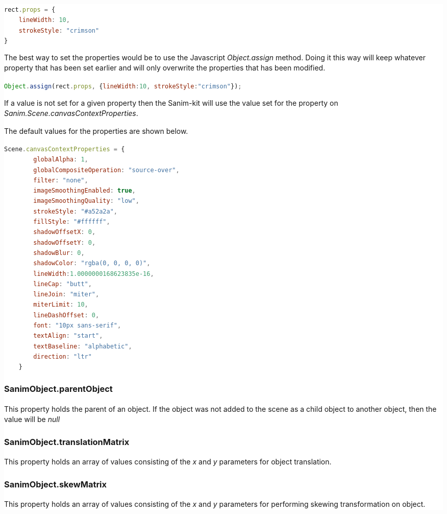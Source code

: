 ```js
rect.props = {
    lineWidth: 10,
    strokeStyle: "crimson"
}
```
The best way to set the properties would be to use the Javascript *Object.assign* method. Doing it this way will keep whatever property that has been set earlier and will only overwrite the properties that has been modified.

```js
Object.assign(rect.props, {lineWidth:10, strokeStyle:"crimson"});
```
If a value is not set for a given property then the Sanim-kit will use the value set for the property on *Sanim.Scene.canvasContextProperties*.

The default values for the properties are shown below.

```js
Scene.canvasContextProperties = {
		globalAlpha: 1,
		globalCompositeOperation: "source-over",
		filter: "none",
		imageSmoothingEnabled: true,
		imageSmoothingQuality: "low",
		strokeStyle: "#a52a2a",
		fillStyle: "#ffffff",
		shadowOffsetX: 0,
		shadowOffsetY: 0,
		shadowBlur: 0,
		shadowColor: "rgba(0, 0, 0, 0)",
		lineWidth:1.0000000168623835e-16,
		lineCap: "butt",
		lineJoin: "miter",
		miterLimit: 10,
		lineDashOffset: 0,
		font: "10px sans-serif",
		textAlign: "start",
		textBaseline: "alphabetic",
		direction: "ltr"
	}
```
### SanimObject.parentObject
This property holds the parent of an object. If the object was not added to the scene as a child object to another object, then the value will be *null*

### SanimObject.translationMatrix
This property holds an array of values consisting of the *x* and *y* parameters for object translation.

### SanimObject.skewMatrix
This property holds an array of values consisting of the *x* and *y* parameters for performing skewing transformation on object.
